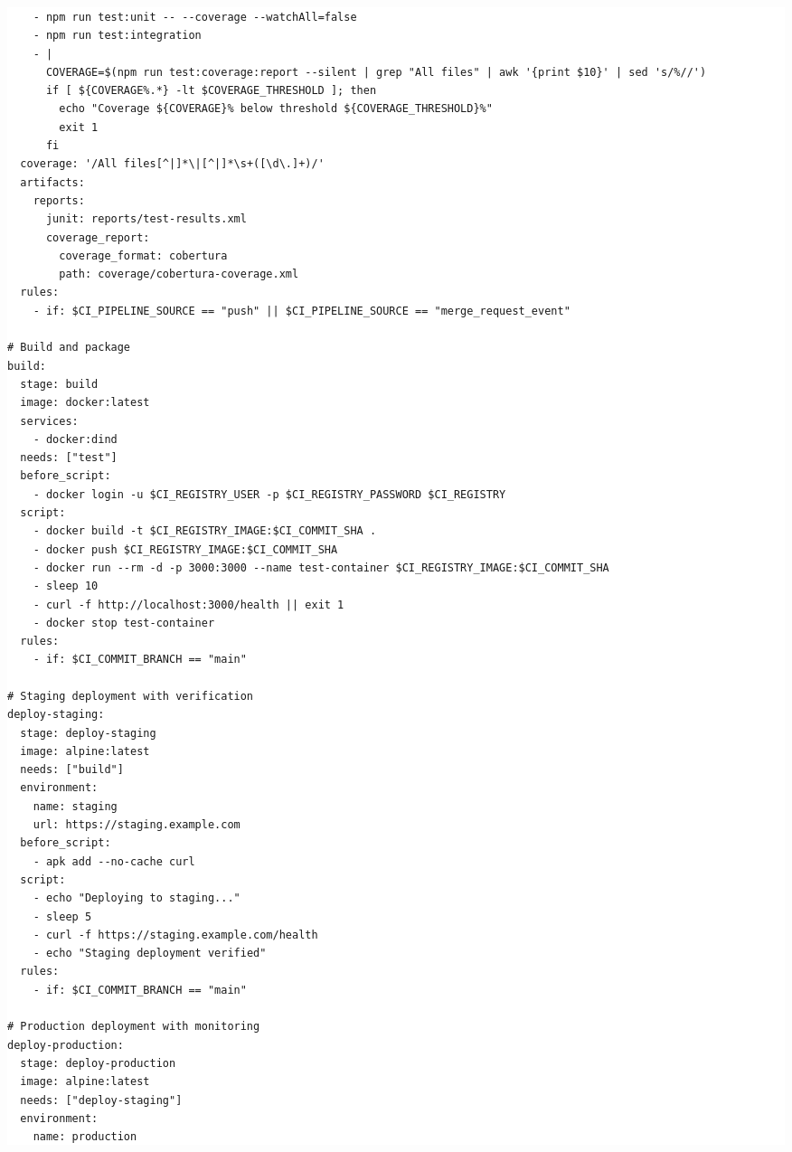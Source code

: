 ```
    - npm run test:unit -- --coverage --watchAll=false
    - npm run test:integration
    - |
      COVERAGE=$(npm run test:coverage:report --silent | grep "All files" | awk '{print $10}' | sed 's/%//')
      if [ ${COVERAGE%.*} -lt $COVERAGE_THRESHOLD ]; then
        echo "Coverage ${COVERAGE}% below threshold ${COVERAGE_THRESHOLD}%"
        exit 1
      fi
  coverage: '/All files[^|]*\|[^|]*\s+([\d\.]+)/'
  artifacts:
    reports:
      junit: reports/test-results.xml
      coverage_report:
        coverage_format: cobertura
        path: coverage/cobertura-coverage.xml
  rules:
    - if: $CI_PIPELINE_SOURCE == "push" || $CI_PIPELINE_SOURCE == "merge_request_event"

# Build and package
build:
  stage: build
  image: docker:latest
  services:
    - docker:dind
  needs: ["test"]
  before_script:
    - docker login -u $CI_REGISTRY_USER -p $CI_REGISTRY_PASSWORD $CI_REGISTRY
  script:
    - docker build -t $CI_REGISTRY_IMAGE:$CI_COMMIT_SHA .
    - docker push $CI_REGISTRY_IMAGE:$CI_COMMIT_SHA
    - docker run --rm -d -p 3000:3000 --name test-container $CI_REGISTRY_IMAGE:$CI_COMMIT_SHA
    - sleep 10
    - curl -f http://localhost:3000/health || exit 1
    - docker stop test-container
  rules:
    - if: $CI_COMMIT_BRANCH == "main"

# Staging deployment with verification
deploy-staging:
  stage: deploy-staging
  image: alpine:latest
  needs: ["build"]
  environment:
    name: staging
    url: https://staging.example.com
  before_script:
    - apk add --no-cache curl
  script:
    - echo "Deploying to staging..."
    - sleep 5
    - curl -f https://staging.example.com/health
    - echo "Staging deployment verified"
  rules:
    - if: $CI_COMMIT_BRANCH == "main"

# Production deployment with monitoring
deploy-production:
  stage: deploy-production
  image: alpine:latest
  needs: ["deploy-staging"]
  environment:
    name: production
```
